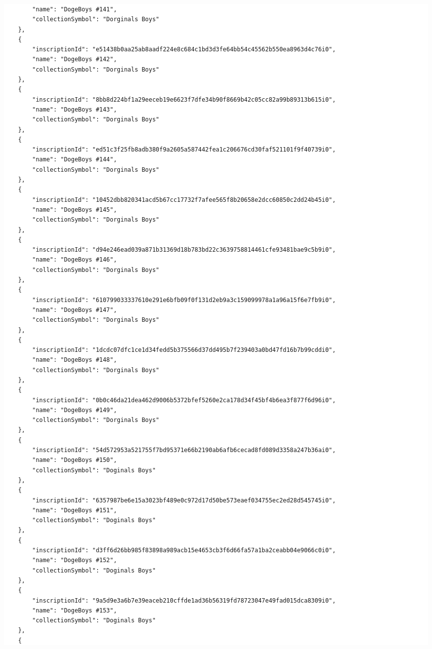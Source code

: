             "name": "DogeBoys #141",
            "collectionSymbol": "Dorginals Boys"
        },
        {
            "inscriptionId": "e51438b0aa25ab8aadf224e8c684c1bd3d3fe64bb54c45562b550ea8963d4c76i0",
            "name": "DogeBoys #142",
            "collectionSymbol": "Dorginals Boys"
        },
        {
            "inscriptionId": "8bb8d224bf1a29eeceb19e6623f7dfe34b90f8669b42c05cc82a99b89313b615i0",
            "name": "DogeBoys #143",
            "collectionSymbol": "Dorginals Boys"
        },
        {
            "inscriptionId": "ed51c3f25fb8adb380f9a2605a587442fea1c206676cd30faf521101f9f40739i0",
            "name": "DogeBoys #144",
            "collectionSymbol": "Dorginals Boys"
        },
        {
            "inscriptionId": "10452dbb820341acd5b67cc17732f7afee565f8b20658e2dcc60850c2dd24b45i0",
            "name": "DogeBoys #145",
            "collectionSymbol": "Dorginals Boys"
        },
        {
            "inscriptionId": "d94e246ead039a871b31369d18b783bd22c3639758814461cfe93481bae9c5b9i0",
            "name": "DogeBoys #146",
            "collectionSymbol": "Dorginals Boys"
        },
        {
            "inscriptionId": "610799033337610e291e6bfb09f0f131d2eb9a3c159099978a1a96a15f6e7fb9i0",
            "name": "DogeBoys #147",
            "collectionSymbol": "Dorginals Boys"
        },
        {
            "inscriptionId": "1dcdc07dfc1ce1d34fedd5b375566d37dd495b7f239403a0bd47fd16b7b99cddi0",
            "name": "DogeBoys #148",
            "collectionSymbol": "Dorginals Boys"
        },
        {
            "inscriptionId": "0b0c46da21dea462d9006b5372bfef5260e2ca178d34f45bf4b6ea3f877f6d96i0",
            "name": "DogeBoys #149",
            "collectionSymbol": "Dorginals Boys"
        },
        {
            "inscriptionId": "54d572953a521755f7bd95371e66b2190ab6afb6cecad8fd089d3358a247b36ai0",
            "name": "DogeBoys #150",
            "collectionSymbol": "Doginals Boys"
        },
        {
            "inscriptionId": "6357987be6e15a3023bf489e0c972d17d50be573eaef034755ec2ed28d545745i0",
            "name": "DogeBoys #151",
            "collectionSymbol": "Doginals Boys"
        },
        {
            "inscriptionId": "d3ff6d26bb985f83898a989acb15e4653cb3f6d66fa57a1ba2ceabb04e9066c0i0",
            "name": "DogeBoys #152",
            "collectionSymbol": "Doginals Boys"
        },
        {
            "inscriptionId": "9a5d9e3a6b7e39eaceb210cffde1ad36b56319fd78723047e49fad015dca8309i0",
            "name": "DogeBoys #153",
            "collectionSymbol": "Doginals Boys"
        },
        {
